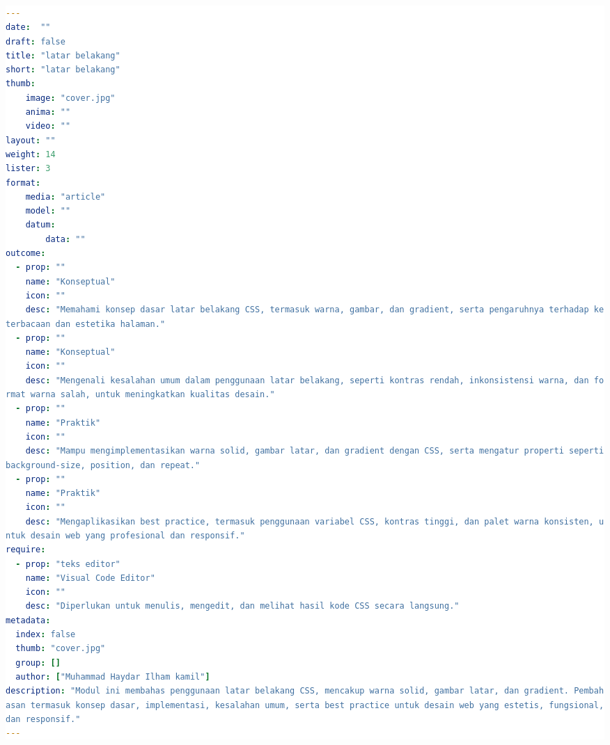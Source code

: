 ```yaml
---
date:  ""
draft: false
title: "latar belakang"
short: "latar belakang"
thumb:
    image: "cover.jpg"
    anima: ""
    video: ""
layout: ""
weight: 14
lister: 3
format:
    media: "article"
    model: ""
    datum:
        data: ""
outcome:
  - prop: ""
    name: "Konseptual"
    icon: ""
    desc: "Memahami konsep dasar latar belakang CSS, termasuk warna, gambar, dan gradient, serta pengaruhnya terhadap keterbacaan dan estetika halaman."
  - prop: ""
    name: "Konseptual"
    icon: ""
    desc: "Mengenali kesalahan umum dalam penggunaan latar belakang, seperti kontras rendah, inkonsistensi warna, dan format warna salah, untuk meningkatkan kualitas desain."
  - prop: ""
    name: "Praktik"
    icon: ""
    desc: "Mampu mengimplementasikan warna solid, gambar latar, dan gradient dengan CSS, serta mengatur properti seperti background-size, position, dan repeat."
  - prop: ""
    name: "Praktik"
    icon: ""
    desc: "Mengaplikasikan best practice, termasuk penggunaan variabel CSS, kontras tinggi, dan palet warna konsisten, untuk desain web yang profesional dan responsif."
require:
  - prop: "teks editor"
    name: "Visual Code Editor"
    icon: ""
    desc: "Diperlukan untuk menulis, mengedit, dan melihat hasil kode CSS secara langsung."
metadata:
  index: false
  thumb: "cover.jpg"
  group: []
  author: ["Muhammad Haydar Ilham kamil"]
description: "Modul ini membahas penggunaan latar belakang CSS, mencakup warna solid, gambar latar, dan gradient. Pembahasan termasuk konsep dasar, implementasi, kesalahan umum, serta best practice untuk desain web yang estetis, fungsional, dan responsif."
---
```
